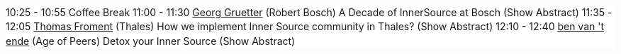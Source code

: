   <tr>
        <td class="time">10:25 - 10:55</td>
        <td colspan="2">Coffee Break</td>
    </tr>

  <tr>
        <td class="time">11:00 - 11:30</td>
        <td class="author">
            <a href="/events/isc-spring-2019-speakers#georg_gruetter">Georg Gruetter</a> <span class="affiliation">(Robert Bosch)</span></td>

   <td class="title">A Decade of InnerSource at Bosch
            <span onClick="toggleAbstract('gruetter-1')" class="abstract-toggle">(<a id="gruetter-1-link">Show Abstract</a>)</span>
            <div style="display:none" class="abstract" id="gruetter-1">
I will share the story of InnerSource at Bosch, which started about a decade ago. In my talk, I will share interesting details about the beginnings and the evolution of InnerSource at Bosch as well as many lessons that we learned along the way.
            </div>
        </td>
    </tr>
    
   <tr>
        <td class="time">11:35 - 12:05</td>
        <td><a href="/events/isc-spring-2019-speakers#thomas_froment">Thomas Froment</a> <span class="affiliation"> (Thales)</span></td>
        <td class="title">How we implement Inner Source community in Thales?
            <span onClick="toggleAbstract('froment-1')" class="abstract-toggle">(<a id="froment-1-link">Show Abstract</a>)</span>
            <div style="display:none" class="abstract" id="froment-1">
Thales Inner Source Software (TISS) Community is born from the Thales Digital Transformation call for initiatives in 2016. As key differentiator with previous tentative to promote source code sharing and reuse, it has been designed from the beginning to tackle key aspects of the Open collaboration: legal, tools and cultural change. Today, this community is organized like an “internal” open source foundation and is continuously growing within the company. Thomas Froment, as leader of the Community, will present his feedback from experience, enlightening how they are trying to implement Inner Source in this multinational company (65 000 employees, including 25 000 engineers over 56 countries). Key topics that will be addressed: Governance, Legal, Tooling, Promotion & Incentives, transparently sharing about successes, failures, open issues and the challenges they are facing in 2019 for scaling TISS at the group level.           
            </div>
        </td>
    </tr>

   <tr>
        <td class="time">12:10 - 12:40</td>
        <td><a href="/events/isc-spring-2019-speakers">ben van 't ende</a> <span class="affiliation"> (Age of Peers)</span></td>
        <td class="title">Detox your Inner Source
            <span onClick="toggleAbstract('ende-1')" class="abstract-toggle">(<a id="ende-1-link">Show Abstract</a>)</span>
            <div style="display:none" class="abstract" id="ende-1">
Collaborative practices are adopted naturally by participants in today’s open source projects. Many people in IT culture have been ‘raised’ with teamwork and open communication as an integral part of open source culture. Not so for the giants that with their strides make bigger steps, but at the same time find themselves reluctant to change. It is not uncommon during an InnerSource implementation to see the industrial habituated patterns rear their ugly head. Humans can be exceptionally creative in both positive and negative ways. Just as different motivations propel human ingenuity forward, equally they can hold us back. What are the possible reasons behind your InnerSource losing traction and what we can do the get things back on track?           
            </div>
        </td>
    </tr>
